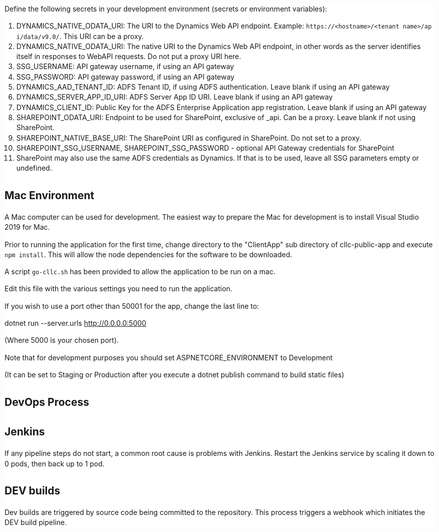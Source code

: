 Define the following secrets in your development environment (secrets or environment variables):
1. DYNAMICS_NATIVE_ODATA_URI: The URI to the Dynamics Web API endpoint.  Example:  `https://<hostname>/<tenant name>/api/data/v9.0/`.  This URI can be a proxy.
2. DYNAMICS_NATIVE_ODATA_URI: The native URI to the Dynamics Web API endpoint, in other words as the server identifies itself in responses to WebAPI requests.  Do not put a proxy URI here.
3. SSG_USERNAME: API gateway username, if using an API gateway
4. SSG_PASSWORD: API gateway password, if using an API gateway
5. DYNAMICS_AAD_TENANT_ID: ADFS Tenant ID, if using ADFS authentication.  Leave blank if using an API gateway
6. DYNAMICS_SERVER_APP_ID_URI: ADFS Server App ID URI. Leave blank if using an API gateway
7. DYNAMICS_CLIENT_ID: Public Key for the ADFS Enterprise Application app registration. Leave blank if using an API gateway
8. SHAREPOINT_ODATA_URI: Endpoint to be used for SharePoint, exclusive of _api.  Can be a proxy.  Leave blank if not using SharePoint.
9. SHAREPOINT_NATIVE_BASE_URI:  The SharePoint URI as configured in SharePoint.  Do not set to a proxy.
10. SHAREPOINT_SSG_USERNAME, SHAREPOINT_SSG_PASSWORD - optional API Gateway credentials for SharePoint
11. SharePoint may also use the same ADFS credentials as Dynamics.  If that is to be used, leave all SSG parameters empty or undefined.

Mac Environment
---------------
A Mac computer can be used for development.  The easiest way to prepare the Mac for development is to install Visual Studio 2019 for Mac.  

Prior to running the application for the first time, change directory to the "ClientApp" sub directory of cllc-public-app and execute `npm install`.  This will allow the node dependencies for the software to be downloaded.

A script `go-cllc.sh` has been provided to allow the application to be run on a mac.

Edit this file with the various settings you need to run the application.

If you wish to use a port other than 50001 for the app, change the last line to:

dotnet run --server.urls http://0.0.0.0:5000

(Where 5000 is your chosen port).


Note that for development purposes you should set ASPNETCORE_ENVIRONMENT to Development

(It can be set to Staging or Production after you execute a dotnet publish command to build static files)


DevOps Process
-------------

## Jenkins

If any pipeline steps do not start, a common root cause is problems with Jenkins.  Restart the Jenkins service by scaling it down to 0 pods, then back up to 1 pod.

## DEV builds
Dev builds are triggered by source code being committed to the repository.  This process triggers a webhook which initiates the DEV build pipeline.
